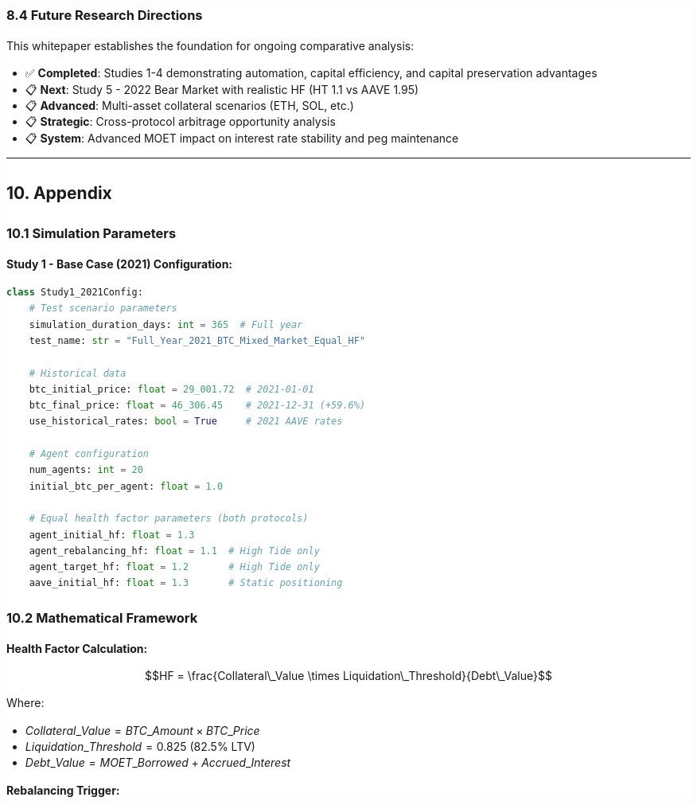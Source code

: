 ### 8.4 Future Research Directions

This whitepaper establishes the foundation for ongoing comparative analysis:

- ✅ **Completed**: Studies 1-4 demonstrating automation, capital efficiency, and capital preservation advantages
- 📋 **Next**: Study 5 - 2022 Bear Market with realistic HF (HT 1.1 vs AAVE 1.95)
- 📋 **Advanced**: Multi-asset collateral scenarios (ETH, SOL, etc.)
- 📋 **Strategic**: Cross-protocol arbitrage opportunity analysis
- 📋 **System**: Advanced MOET impact on interest rate stability and peg maintenance

---

## 10. Appendix

### 10.1 Simulation Parameters

**Study 1 - Base Case (2021) Configuration:**

```python
class Study1_2021Config:
    # Test scenario parameters
    simulation_duration_days: int = 365  # Full year
    test_name: str = "Full_Year_2021_BTC_Mixed_Market_Equal_HF"
    
    # Historical data
    btc_initial_price: float = 29_001.72  # 2021-01-01
    btc_final_price: float = 46_306.45    # 2021-12-31 (+59.6%)
    use_historical_rates: bool = True     # 2021 AAVE rates
    
    # Agent configuration
    num_agents: int = 20
    initial_btc_per_agent: float = 1.0
    
    # Equal health factor parameters (both protocols)
    agent_initial_hf: float = 1.3
    agent_rebalancing_hf: float = 1.1  # High Tide only
    agent_target_hf: float = 1.2       # High Tide only
    aave_initial_hf: float = 1.3       # Static positioning
```

### 10.2 Mathematical Framework

**Health Factor Calculation:**

$$HF = \frac{Collateral\_Value \times Liquidation\_Threshold}{Debt\_Value}$$

Where:
- $Collateral\_Value = BTC\_Amount \times BTC\_Price$
- $Liquidation\_Threshold = 0.825$ (82.5% LTV)
- $Debt\_Value = MOET\_Borrowed + Accrued\_Interest$

**Rebalancing Trigger:**

